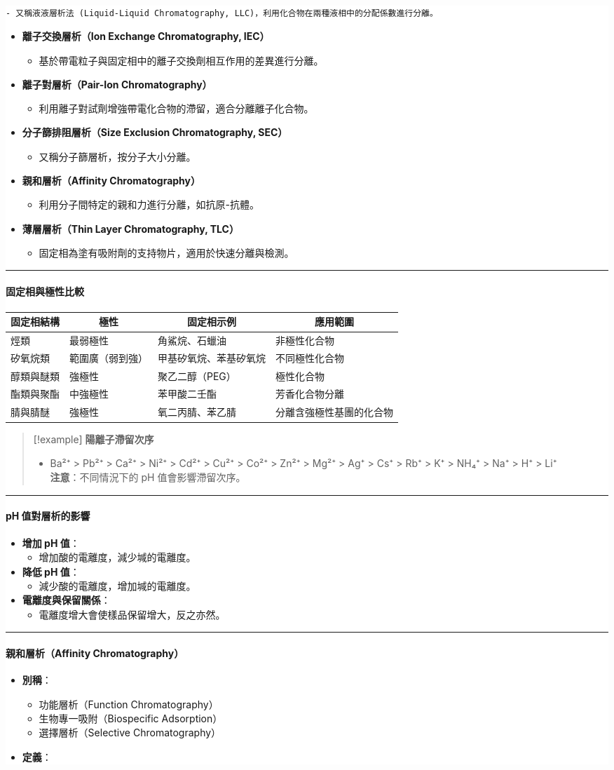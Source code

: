    - 又稱液液層析法 (Liquid-Liquid Chromatography, LLC)，利用化合物在兩種液相中的分配係數進行分離。
- **離子交換層析（Ion Exchange Chromatography, IEC）**
    
    - 基於帶電粒子與固定相中的離子交換劑相互作用的差異進行分離。
- **離子對層析（Pair-Ion Chromatography）**
    
    - 利用離子對試劑增強帶電化合物的滯留，適合分離離子化合物。
- **分子篩排阻層析（Size Exclusion Chromatography, SEC）**
    
    - 又稱分子篩層析，按分子大小分離。
- **親和層析（Affinity Chromatography）**
    
    - 利用分子間特定的親和力進行分離，如抗原-抗體。
- **薄層層析（Thin Layer Chromatography, TLC）**
    
    - 固定相為塗有吸附劑的支持物片，適用於快速分離與檢測。

---

#### 固定相與極性比較

|**固定相結構**|**極性**|**固定相示例**|**應用範圍**|
|---|---|---|---|
|烴類|最弱極性|角鯊烷、石蠟油|非極性化合物|
|矽氧烷類|範圍廣（弱到強）|甲基矽氧烷、苯基矽氧烷|不同極性化合物|
|醇類與醚類|強極性|聚乙二醇（PEG）|極性化合物|
|酯類與聚酯|中強極性|苯甲酸二壬酯|芳香化合物分離|
|腈與腈醚|強極性|氧二丙腈、苯乙腈|分離含強極性基團的化合物|

> [!example] **陽離子滯留次序** 
> - Ba²⁺ > Pb²⁺ > Ca²⁺ > Ni²⁺ > Cd²⁺ > Cu²⁺ > Co²⁺ > Zn²⁺ > Mg²⁺ > Ag⁺ > Cs⁺ > Rb⁺ > K⁺ > NH₄⁺ > Na⁺ > H⁺ > Li⁺  
> **注意**：不同情況下的 pH 值會影響滯留次序。

---

#### pH 值對層析的影響

- **增加 pH 值**：
    - 增加酸的電離度，減少堿的電離度。
- **降低 pH 值**：
    - 減少酸的電離度，增加堿的電離度。
- **電離度與保留關係**：
    - 電離度增大會使樣品保留增大，反之亦然。

---


#### 親和層析（Affinity Chromatography）

- **別稱**：
    
    - 功能層析（Function Chromatography）
    - 生物專一吸附（Biospecific Adsorption）
    - 選擇層析（Selective Chromatography）
- **定義**：
    